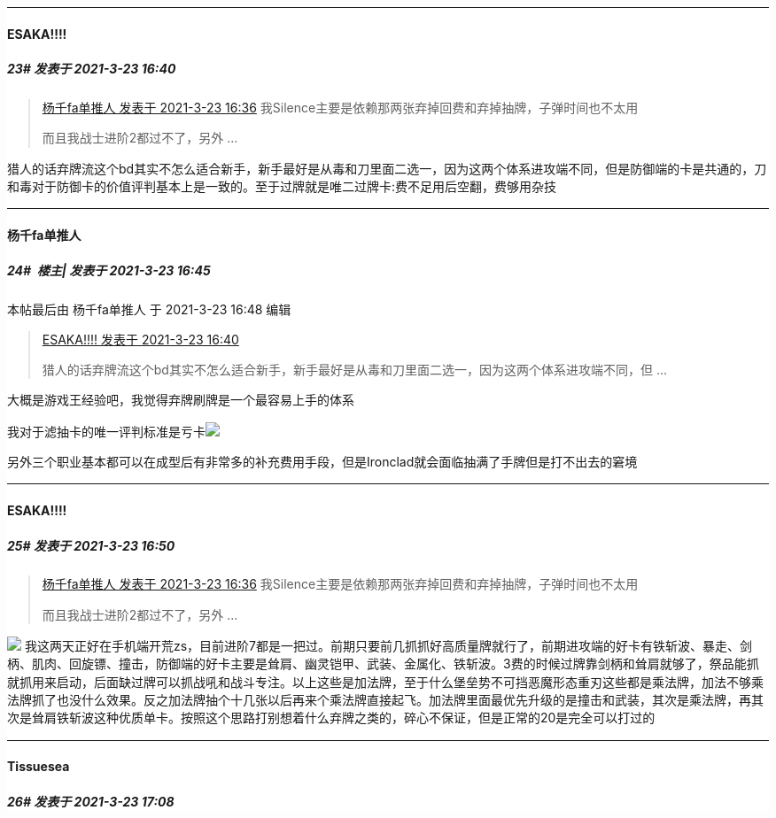 
-----

####  ESAKA!!!!  
##### 23#       发表于 2021-3-23 16:40


<blockquote><a href="httphttps://bbs.saraba1st.com/2b/forum.php?mod=redirect&amp;goto=findpost&amp;pid=50710888&amp;ptid=1994603" target="_blank">杨千fa单推人 发表于 2021-3-23 16:36</a>
我Silence主要是依赖那两张弃掉回费和弃掉抽牌，子弹时间也不太用

而且我战士进阶2都过不了，另外 ...</blockquote>
猎人的话弃牌流这个bd其实不怎么适合新手，新手最好是从毒和刀里面二选一，因为这两个体系进攻端不同，但是防御端的卡是共通的，刀和毒对于防御卡的价值评判基本上是一致的。至于过牌就是唯二过牌卡:费不足用后空翻，费够用杂技


-----

####  杨千fa单推人  
##### 24#         楼主| 发表于 2021-3-23 16:45


 本帖最后由 杨千fa单推人 于 2021-3-23 16:48 编辑 
<blockquote><a href="httphttps://bbs.saraba1st.com/2b/forum.php?mod=redirect&amp;goto=findpost&amp;pid=50710923&amp;ptid=1994603" target="_blank">ESAKA!!!! 发表于 2021-3-23 16:40</a>

猎人的话弃牌流这个bd其实不怎么适合新手，新手最好是从毒和刀里面二选一，因为这两个体系进攻端不同，但 ...</blockquote>
大概是游戏王经验吧，我觉得弃牌刷牌是一个最容易上手的体系

我对于滤抽卡的唯一评判标准是亏卡<img src="https://static.saraba1st.com/image/smiley/face2017/068.png" referrerpolicy="no-referrer">

另外三个职业基本都可以在成型后有非常多的补充费用手段，但是Ironclad就会面临抽满了手牌但是打不出去的窘境


-----

####  ESAKA!!!!  
##### 25#       发表于 2021-3-23 16:50


<blockquote><a href="httphttps://bbs.saraba1st.com/2b/forum.php?mod=redirect&amp;goto=findpost&amp;pid=50710888&amp;ptid=1994603" target="_blank">杨千fa单推人 发表于 2021-3-23 16:36</a>
我Silence主要是依赖那两张弃掉回费和弃掉抽牌，子弹时间也不太用

而且我战士进阶2都过不了，另外 ...</blockquote>
<img src="https://p.sda1.dev/1/24969f6c4ea18349056b14a76b9f2149/IMG_CMP_100278465.jpeg" referrerpolicy="no-referrer">
我这两天正好在手机端开荒zs，目前进阶7都是一把过。前期只要前几抓抓好高质量牌就行了，前期进攻端的好卡有铁斩波、暴走、剑柄、肌肉、回旋镖、撞击，防御端的好卡主要是耸肩、幽灵铠甲、武装、金属化、铁斩波。3费的时候过牌靠剑柄和耸肩就够了，祭品能抓就抓用来启动，后面缺过牌可以抓战吼和战斗专注。以上这些是加法牌，至于什么堡垒势不可挡恶魔形态重刃这些都是乘法牌，加法不够乘法牌抓了也没什么效果。反之加法牌抽个十几张以后再来个乘法牌直接起飞。加法牌里面最优先升级的是撞击和武装，其次是乘法牌，再其次是耸肩铁斩波这种优质单卡。按照这个思路打别想着什么弃牌之类的，碎心不保证，但是正常的20是完全可以打过的


-----

####  Tissuesea  
##### 26#       发表于 2021-3-23 17:08

